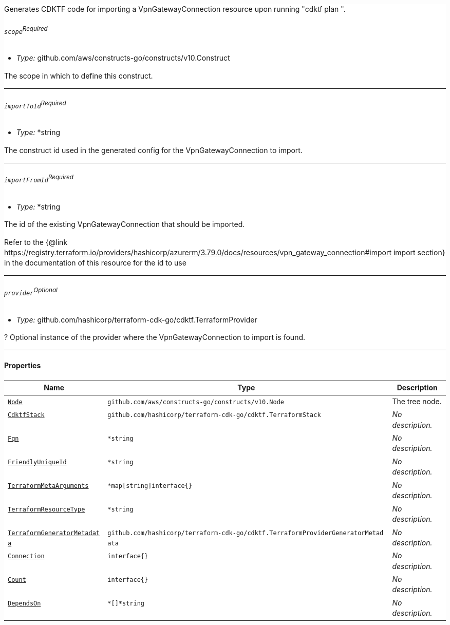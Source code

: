 Generates CDKTF code for importing a VpnGatewayConnection resource upon running "cdktf plan <stack-name>".

###### `scope`<sup>Required</sup> <a name="scope" id="@cdktf/provider-azurerm.vpnGatewayConnection.VpnGatewayConnection.generateConfigForImport.parameter.scope"></a>

- *Type:* github.com/aws/constructs-go/constructs/v10.Construct

The scope in which to define this construct.

---

###### `importToId`<sup>Required</sup> <a name="importToId" id="@cdktf/provider-azurerm.vpnGatewayConnection.VpnGatewayConnection.generateConfigForImport.parameter.importToId"></a>

- *Type:* *string

The construct id used in the generated config for the VpnGatewayConnection to import.

---

###### `importFromId`<sup>Required</sup> <a name="importFromId" id="@cdktf/provider-azurerm.vpnGatewayConnection.VpnGatewayConnection.generateConfigForImport.parameter.importFromId"></a>

- *Type:* *string

The id of the existing VpnGatewayConnection that should be imported.

Refer to the {@link https://registry.terraform.io/providers/hashicorp/azurerm/3.79.0/docs/resources/vpn_gateway_connection#import import section} in the documentation of this resource for the id to use

---

###### `provider`<sup>Optional</sup> <a name="provider" id="@cdktf/provider-azurerm.vpnGatewayConnection.VpnGatewayConnection.generateConfigForImport.parameter.provider"></a>

- *Type:* github.com/hashicorp/terraform-cdk-go/cdktf.TerraformProvider

? Optional instance of the provider where the VpnGatewayConnection to import is found.

---

#### Properties <a name="Properties" id="Properties"></a>

| **Name** | **Type** | **Description** |
| --- | --- | --- |
| <code><a href="#@cdktf/provider-azurerm.vpnGatewayConnection.VpnGatewayConnection.property.node">Node</a></code> | <code>github.com/aws/constructs-go/constructs/v10.Node</code> | The tree node. |
| <code><a href="#@cdktf/provider-azurerm.vpnGatewayConnection.VpnGatewayConnection.property.cdktfStack">CdktfStack</a></code> | <code>github.com/hashicorp/terraform-cdk-go/cdktf.TerraformStack</code> | *No description.* |
| <code><a href="#@cdktf/provider-azurerm.vpnGatewayConnection.VpnGatewayConnection.property.fqn">Fqn</a></code> | <code>*string</code> | *No description.* |
| <code><a href="#@cdktf/provider-azurerm.vpnGatewayConnection.VpnGatewayConnection.property.friendlyUniqueId">FriendlyUniqueId</a></code> | <code>*string</code> | *No description.* |
| <code><a href="#@cdktf/provider-azurerm.vpnGatewayConnection.VpnGatewayConnection.property.terraformMetaArguments">TerraformMetaArguments</a></code> | <code>*map[string]interface{}</code> | *No description.* |
| <code><a href="#@cdktf/provider-azurerm.vpnGatewayConnection.VpnGatewayConnection.property.terraformResourceType">TerraformResourceType</a></code> | <code>*string</code> | *No description.* |
| <code><a href="#@cdktf/provider-azurerm.vpnGatewayConnection.VpnGatewayConnection.property.terraformGeneratorMetadata">TerraformGeneratorMetadata</a></code> | <code>github.com/hashicorp/terraform-cdk-go/cdktf.TerraformProviderGeneratorMetadata</code> | *No description.* |
| <code><a href="#@cdktf/provider-azurerm.vpnGatewayConnection.VpnGatewayConnection.property.connection">Connection</a></code> | <code>interface{}</code> | *No description.* |
| <code><a href="#@cdktf/provider-azurerm.vpnGatewayConnection.VpnGatewayConnection.property.count">Count</a></code> | <code>interface{}</code> | *No description.* |
| <code><a href="#@cdktf/provider-azurerm.vpnGatewayConnection.VpnGatewayConnection.property.dependsOn">DependsOn</a></code> | <code>*[]*string</code> | *No description.* |